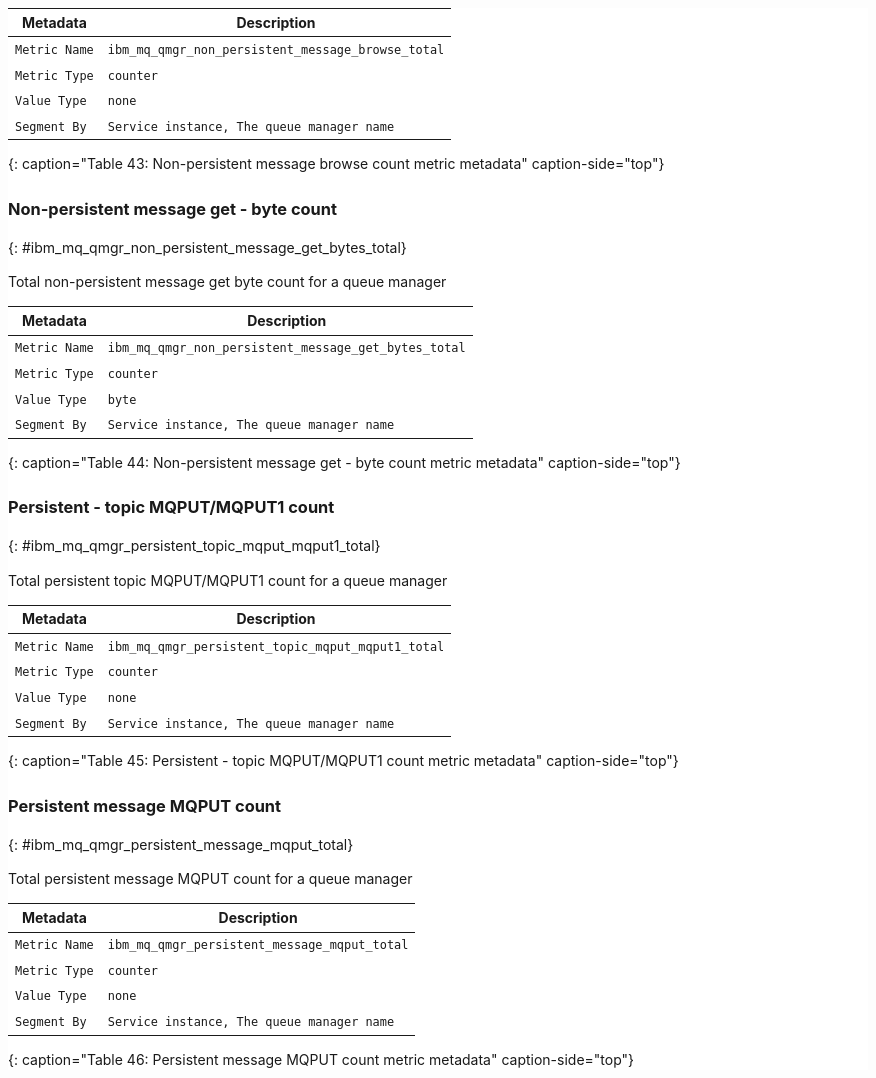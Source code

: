 | Metadata | Description |
|----------|-------------|
| `Metric Name` | `ibm_mq_qmgr_non_persistent_message_browse_total`|
| `Metric Type` | `counter` |
| `Value Type`  | `none` |
| `Segment By` | `Service instance, The queue manager name` |
{: caption="Table 43: Non-persistent message browse count metric metadata" caption-side="top"}

### Non-persistent message get - byte count
{: #ibm_mq_qmgr_non_persistent_message_get_bytes_total}

Total non-persistent message get byte count for a queue manager

| Metadata | Description |
|----------|-------------|
| `Metric Name` | `ibm_mq_qmgr_non_persistent_message_get_bytes_total`|
| `Metric Type` | `counter` |
| `Value Type`  | `byte` |
| `Segment By` | `Service instance, The queue manager name` |
{: caption="Table 44: Non-persistent message get - byte count metric metadata" caption-side="top"}

### Persistent - topic MQPUT/MQPUT1 count
{: #ibm_mq_qmgr_persistent_topic_mqput_mqput1_total}

Total persistent topic MQPUT/MQPUT1 count for a queue manager

| Metadata | Description |
|----------|-------------|
| `Metric Name` | `ibm_mq_qmgr_persistent_topic_mqput_mqput1_total`|
| `Metric Type` | `counter` |
| `Value Type`  | `none` |
| `Segment By` | `Service instance, The queue manager name` |
{: caption="Table 45: Persistent - topic MQPUT/MQPUT1 count metric metadata" caption-side="top"}

### Persistent message MQPUT count
{: #ibm_mq_qmgr_persistent_message_mqput_total}

Total persistent message MQPUT count for a queue manager

| Metadata | Description |
|----------|-------------|
| `Metric Name` | `ibm_mq_qmgr_persistent_message_mqput_total`|
| `Metric Type` | `counter` |
| `Value Type`  | `none` |
| `Segment By` | `Service instance, The queue manager name` |
{: caption="Table 46: Persistent message MQPUT count metric metadata" caption-side="top"}
